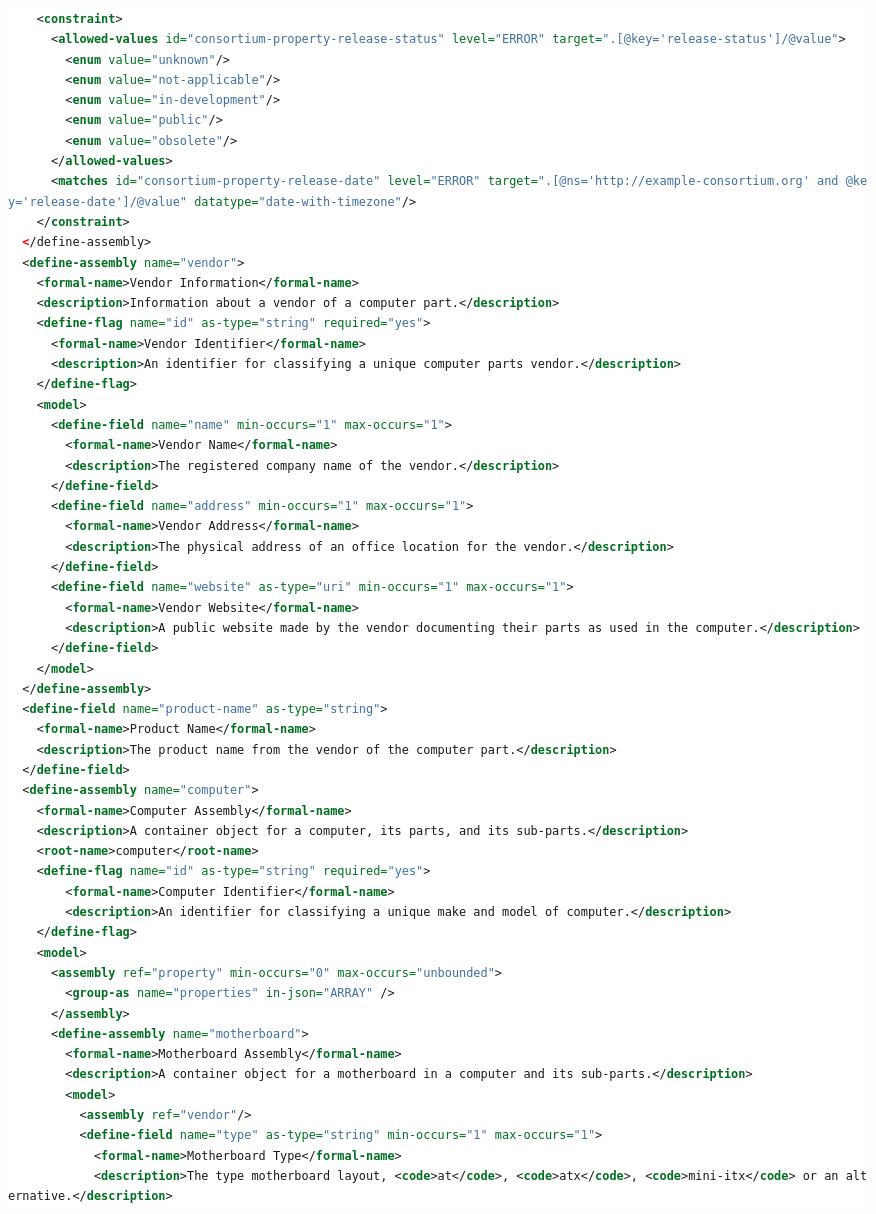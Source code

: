 ```xml {linenos=table,hl_lines=["9-25","61-63"]}
    <constraint>
      <allowed-values id="consortium-property-release-status" level="ERROR" target=".[@key='release-status']/@value">
        <enum value="unknown"/>
        <enum value="not-applicable"/>
        <enum value="in-development"/>
        <enum value="public"/>
        <enum value="obsolete"/>
      </allowed-values>
      <matches id="consortium-property-release-date" level="ERROR" target=".[@ns='http://example-consortium.org' and @key='release-date']/@value" datatype="date-with-timezone"/>
    </constraint>
  </define-assembly>
  <define-assembly name="vendor">
    <formal-name>Vendor Information</formal-name>
    <description>Information about a vendor of a computer part.</description>
    <define-flag name="id" as-type="string" required="yes">
      <formal-name>Vendor Identifier</formal-name>
      <description>An identifier for classifying a unique computer parts vendor.</description>
    </define-flag>
    <model>
      <define-field name="name" min-occurs="1" max-occurs="1">
        <formal-name>Vendor Name</formal-name>
        <description>The registered company name of the vendor.</description>
      </define-field>
      <define-field name="address" min-occurs="1" max-occurs="1">
        <formal-name>Vendor Address</formal-name>
        <description>The physical address of an office location for the vendor.</description>
      </define-field>
      <define-field name="website" as-type="uri" min-occurs="1" max-occurs="1">
        <formal-name>Vendor Website</formal-name>
        <description>A public website made by the vendor documenting their parts as used in the computer.</description>
      </define-field>
    </model>
  </define-assembly>
  <define-field name="product-name" as-type="string">
    <formal-name>Product Name</formal-name>
    <description>The product name from the vendor of the computer part.</description>
  </define-field>
  <define-assembly name="computer">
    <formal-name>Computer Assembly</formal-name>
    <description>A container object for a computer, its parts, and its sub-parts.</description>
    <root-name>computer</root-name>
    <define-flag name="id" as-type="string" required="yes">
        <formal-name>Computer Identifier</formal-name>
        <description>An identifier for classifying a unique make and model of computer.</description>
    </define-flag>
    <model>
      <assembly ref="property" min-occurs="0" max-occurs="unbounded">
        <group-as name="properties" in-json="ARRAY" />
      </assembly>
      <define-assembly name="motherboard">
        <formal-name>Motherboard Assembly</formal-name>
        <description>A container object for a motherboard in a computer and its sub-parts.</description>
        <model>
          <assembly ref="vendor"/>
          <define-field name="type" as-type="string" min-occurs="1" max-occurs="1">
            <formal-name>Motherboard Type</formal-name>
            <description>The type motherboard layout, <code>at</code>, <code>atx</code>, <code>mini-itx</code> or an alternative.</description>
```